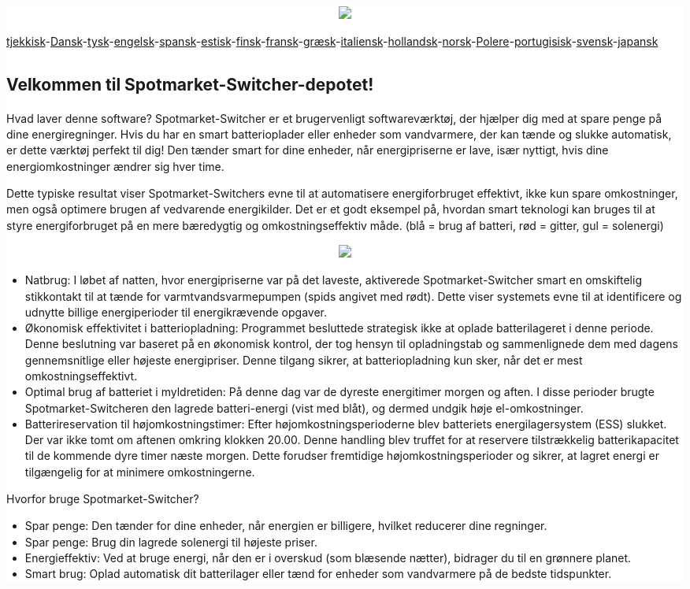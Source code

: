 <p align="center" width="100%">
    <img width="33%" src="https://github.com/christian1980nrw/Spotmarket-Switcher/blob/main/SpotmarketSwitcherLogo.png?raw=true"> 
</p>

[tjekkisk](README.cs.md)-[Dansk](README.da.md)-[tysk](README.de.md)-[engelsk](README.md)-[spansk](README.es.md)-[estisk](README.et.md)-[finsk](README.fi.md)-[fransk](README.fr.md)-[græsk](README.el.md)-[italiensk](README.it.md)-[hollandsk](README.nl.md)-[norsk](README.no.md)-[Polere](README.pl.md)-[portugisisk](README.pt.md)-[svensk](README.sv.md)-[japansk](README.ja.md)

## Velkommen til Spotmarket-Switcher-depotet!

Hvad laver denne software? 
Spotmarket-Switcher er et brugervenligt softwareværktøj, der hjælper dig med at spare penge på dine energiregninger. Hvis du har en smart batterioplader eller enheder som vandvarmere, der kan tænde og slukke automatisk, er dette værktøj perfekt til dig! Den tænder smart for dine enheder, når energipriserne er lave, især nyttigt, hvis dine energiomkostninger ændrer sig hver time.

Dette typiske resultat viser Spotmarket-Switchers evne til at automatisere energiforbruget effektivt, ikke kun spare omkostninger, men også optimere brugen af ​​vedvarende energikilder. Det er et godt eksempel på, hvordan smart teknologi kan bruges til at styre energiforbruget på en mere bæredygtig og omkostningseffektiv måde. (blå = brug af batteri, rød = gitter, gul = solenergi)

<p align="center" width="100%">
    <img width="50%" src="https://github.com/christian1980nrw/Spotmarket-Switcher/blob/main/Screenshot.jpg?raw=true"> 
</p>

-   Natbrug: I løbet af natten, hvor energipriserne var på det laveste, aktiverede Spotmarket-Switcher smart en omskiftelig stikkontakt til at tænde for varmtvandsvarmepumpen (spids angivet med rødt). Dette viser systemets evne til at identificere og udnytte billige energiperioder til energikrævende opgaver.
-   Økonomisk effektivitet i batteriopladning: Programmet besluttede strategisk ikke at oplade batterilageret i denne periode. Denne beslutning var baseret på en økonomisk kontrol, der tog hensyn til opladningstab og sammenlignede dem med dagens gennemsnitlige eller højeste energipriser. Denne tilgang sikrer, at batteriopladning kun sker, når det er mest omkostningseffektivt.
-   Optimal brug af batteriet i myldretiden: På denne dag var de dyreste energitimer morgen og aften. I disse perioder brugte Spotmarket-Switcheren den lagrede batteri-energi (vist med blåt), og dermed undgik høje el-omkostninger.
-   Batterireservation til højomkostningstimer: Efter højomkostningsperioderne blev batteriets energilagersystem (ESS) slukket. Der var ikke tomt om aftenen omkring klokken 20.00. Denne handling blev truffet for at reservere tilstrækkelig batterikapacitet til de kommende dyre timer næste morgen. Dette forudser fremtidige højomkostningsperioder og sikrer, at lagret energi er tilgængelig for at minimere omkostningerne.

Hvorfor bruge Spotmarket-Switcher?

-   Spar penge: Den tænder for dine enheder, når energien er billigere, hvilket reducerer dine regninger.
-   Spar penge: Brug din lagrede solenergi til højeste priser.
-   Energieffektiv: Ved at bruge energi, når den er i overskud (som blæsende nætter), bidrager du til en grønnere planet.
-   Smart brug: Oplad automatisk dit batterilager eller tænd for enheder som vandvarmere på de bedste tidspunkter.
